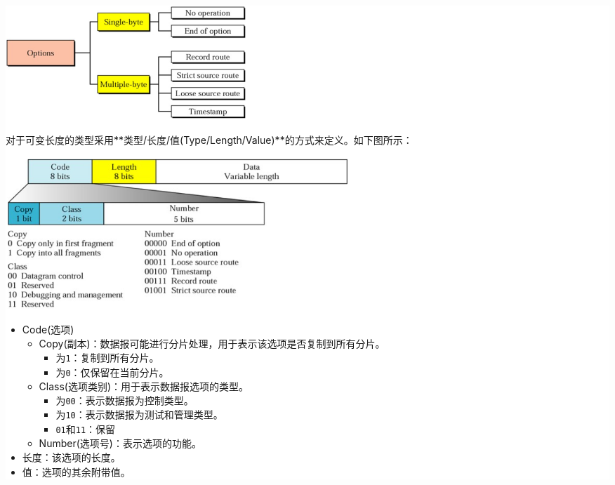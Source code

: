 <img src="src/image-20211108234604832.png" alt="image-20211108234604832" style="zoom:50%;" />



​		对于可变长度的类型采用**类型/长度/值(Type/Length/Value)**的方式来定义。如下图所示：

<img src="src/image-20211108233946244.png" alt="image-20211108233946244" style="zoom: 67%;" />

* Code(选项)
    * Copy(副本)：数据报可能进行分片处理，用于表示该选项是否复制到所有分片。
        * 为`1`：复制到所有分片。
        * 为`0`：仅保留在当前分片。
    * Class(选项类别)：用于表示数据报选项的类型。
        * 为`00`：表示数据报为控制类型。
        * 为`10`：表示数据报为测试和管理类型。
        * `01`和`11`：保留
    * Number(选项号)：表示选项的功能。
* 长度：该选项的长度。
* 值：选项的其余附带值。
